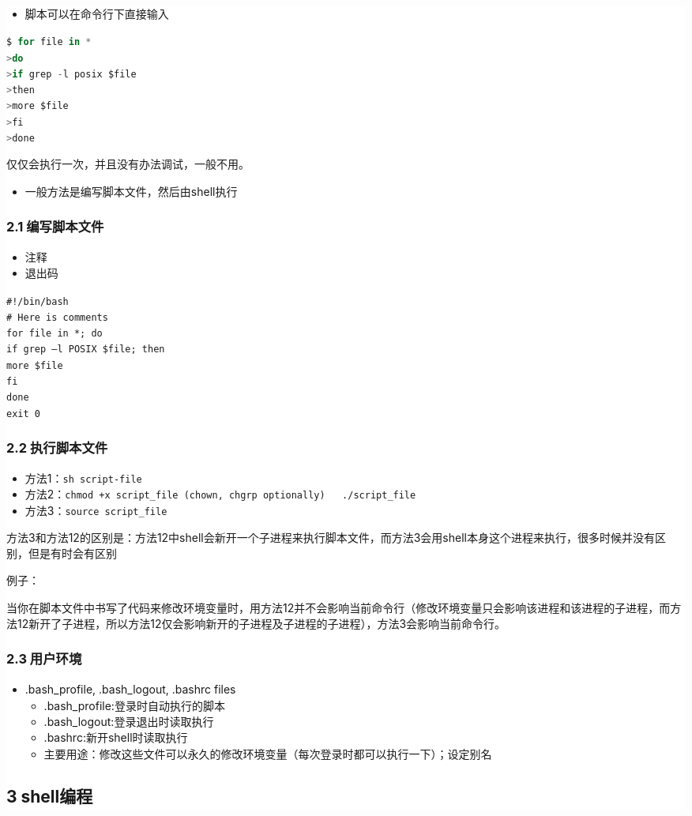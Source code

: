- 脚本可以在命令行下直接输入

```javascript
$ for file in *
>do
>if grep -l posix $file
>then
>more $file
>fi
>done
```

仅仅会执行一次，并且没有办法调试，一般不用。

- 一般方法是编写脚本文件，然后由shell执行

### 2.1 编写脚本文件

- 注释
- 退出码

```shell
#!/bin/bash
# Here is comments
for file in *; do
if grep –l POSIX $file; then
more $file
fi
done
exit 0
```

### 2.2 执行脚本文件

- 方法1：`sh script-file`
- 方法2：`chmod +x script_file (chown, chgrp optionally)   ./script_file`
- 方法3：`source script_file`

方法3和方法12的区别是：方法12中shell会新开一个子进程来执行脚本文件，而方法3会用shell本身这个进程来执行，很多时候并没有区别，但是有时会有区别

例子：

当你在脚本文件中书写了代码来修改环境变量时，用方法12并不会影响当前命令行（修改环境变量只会影响该进程和该进程的子进程，而方法12新开了子进程，所以方法12仅会影响新开的子进程及子进程的子进程），方法3会影响当前命令行。

### 2.3 用户环境

- .bash_profile, .bash_logout, .bashrc files
  - .bash_profile:登录时自动执行的脚本
  - .bash_logout:登录退出时读取执行
  - .bashrc:新开shell时读取执行
  - 主要用途：修改这些文件可以永久的修改环境变量（每次登录时都可以执行一下）；设定别名

## 3 shell编程
